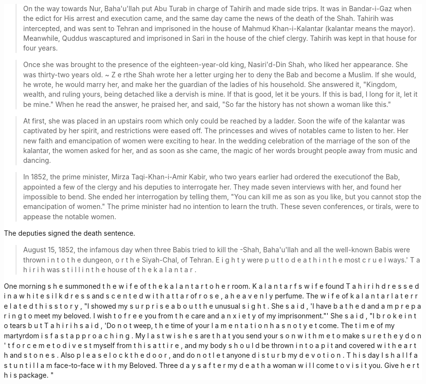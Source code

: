 > On the way towards Nur, Baha'u'llah put Abu Turab in charge of
> Tahirih and made side trips. It was in Bandar-i-Gaz when the edict
> for His arrest and execution came, and the same day came the news
> of the death of the Shah. Tahirih was intercepted, and was sent
> to Tehran and imprisoned in the house of Mahmud Khan-i-Kalantar
> (kalantar means the mayor).     Meanwhile, Quddus wascaptured and
> imprisoned in Sari in the house of the chief clergy. Tahirih was
> kept in that house for four years.

> Once she was brought to the presence of the eighteen-year-old king,
> Nasiri'd-Din Shah, who liked her appearance. She was thirty-two
> years old. ~ Z e rthe Shah wrote her a letter urging her to deny
> the Bab and become a Muslim. If she would, he wrote, he would
> marry her, and make her the guardian of the ladies of his household.
> She answered it, "Kingdom, wealth, and ruling yours, being detached
> like a dervish is mine. If that is good, let it be yours. If
> this is bad, I long for it, let it be mine."       When he read the
> answer, he praised her, and said, "So far the history has not shown
> a woman like this."

> At first, she was placed in an upstairs room which only could be
> reached by a ladder. Soon the wife of the kalantar was captivated
> by her spirit, and restrictions were eased off. The princesses
> and wives of notables came to listen to her. Her new faith and
> emancipation of women were exciting to hear.      In the wedding
> celebration of the marriage of the son of the kalantar, the women
> asked for her, and as soon as she came, the magic of her words
> brought people away from music and dancing.

> In 1852, the prime minister, Mirza Taqi-Khan-i-Amir Kabir, who
> two years earlier had ordered the executionof the Bab, appointed
> a few of the clergy and his deputies to interrogate her.     They
> made seven interviews with her, and found her impossible to bend.
> She ended her interrogation by telling them, "You can kill me as
> son as you like, but you cannot stop the emancipation of women."
> The prime minister had no intention to learn the truth.     These
> seven conferences, or tirals, were to appease the notable women.

The deputies signed the death sentence.

> August 15, 1852, the infamous day when three Babis tried to kill
> the -Shah, Baha'u'llah and all the well-known Babis were thrown
i n t o t h e dungeon, o r t h e Siyah-Chal, of Tehran.              E i g h t y were p u t
t o d e a t h i n t h e most c r u e l ways.' T a h i r i h was s t i l l i n t h e house
of t h e k a l a n t a r .

One morning s h e summoned t h e w i f e of t h e k a l a n t a r t o h e r room.
K a l a n t a r f s w i f e found T a h i r i h d r e s s e d i n a w h i t e s i l k d r e s s and
s c e n t e d w i t h a t t a r of r o s e , a h e a v e n l y perfume.           The w i f e of
k a l a n t a r l a t e r r e l a t e d t h i s s t o r y , "I showed my s u r p r i s e a b o u t
t h e unusual s i g h t .          She s a i d , 'I have b a t h e d and a m p r e p a r i n g t o
meet my beloved.                I wish t o f r e e you from t h e care and a n x i e t y
of my imprisonment."'                  She s a i d , "I b r o k e i n t o tears b u t T a h i r i h
s a i d , 'Do n o t weep, t h e time of your l a m e n t a t i o n h a s n o t y e t come.
The t i m e of my martyrdom i s f a s t a p p r o a c h i n g . My l a s t w i s h e s are
t h a t you send your s o n w i t h m e t o make s u r e t h e y d o n ' t f o r c e m e
t o d i v e s t myself from t h i s a t t i r e , and my body s h o u l d be thrown
i n t o a p i t and covered w i t h e a r t h and s t o n e s .             Also p l e a s e l o c k
t h e d o o r , and do n o t l e t anyone d i s t u r b my d e v o t i o n .           T h i s day
I s h a l l f a s t u n t i l I a m face-to-face w i t h my Beloved.                  Three d a y s
a f t e r my d e a t h a woman w i l l come t o v i s i t you.                  Give h e r t h i s
package. "
